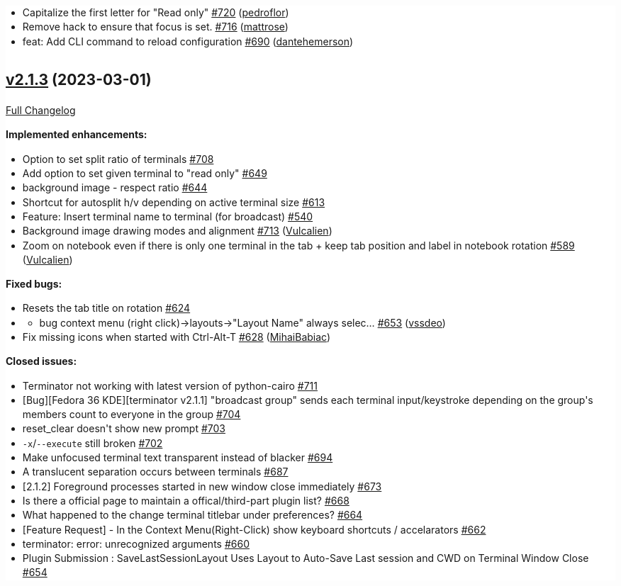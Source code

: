 - Capitalize the first letter for "Read only" [\#720](https://github.com/gnome-terminator/terminator/pull/720) ([pedroflor](https://github.com/pedroflor))
- Remove hack to ensure that focus is set. [\#716](https://github.com/gnome-terminator/terminator/pull/716) ([mattrose](https://github.com/mattrose))
- feat: Add CLI command to reload configuration [\#690](https://github.com/gnome-terminator/terminator/pull/690) ([dantehemerson](https://github.com/dantehemerson))

## [v2.1.3](https://github.com/gnome-terminator/terminator/tree/v2.1.3) (2023-03-01)

[Full Changelog](https://github.com/gnome-terminator/terminator/compare/v2.1.2...v2.1.3)

**Implemented enhancements:**

- Option to set split ratio of terminals [\#708](https://github.com/gnome-terminator/terminator/issues/708)
- Add option to set given terminal to "read only" [\#649](https://github.com/gnome-terminator/terminator/issues/649)
- background image - respect ratio [\#644](https://github.com/gnome-terminator/terminator/issues/644)
- Shortcut for autosplit h/v depending on active terminal size [\#613](https://github.com/gnome-terminator/terminator/issues/613)
- Feature: Insert terminal name to terminal \(for broadcast\) [\#540](https://github.com/gnome-terminator/terminator/issues/540)
- Background image drawing modes and alignment [\#713](https://github.com/gnome-terminator/terminator/pull/713) ([Vulcalien](https://github.com/Vulcalien))
- Zoom on notebook even if there is only one terminal in the tab + keep tab position and label in notebook rotation [\#589](https://github.com/gnome-terminator/terminator/pull/589) ([Vulcalien](https://github.com/Vulcalien))

**Fixed bugs:**

- Resets the tab title on rotation [\#624](https://github.com/gnome-terminator/terminator/issues/624)
- - bug context menu \(right click\)-\>layouts-\>"Layout Name" always selec… [\#653](https://github.com/gnome-terminator/terminator/pull/653) ([vssdeo](https://github.com/vssdeo))
- Fix missing icons when started with Ctrl-Alt-T [\#628](https://github.com/gnome-terminator/terminator/pull/628) ([MihaiBabiac](https://github.com/MihaiBabiac))

**Closed issues:**

- Terminator not working with latest version of python-cairo [\#711](https://github.com/gnome-terminator/terminator/issues/711)
- \[Bug\]\[Fedora 36 KDE\]\[terminator v2.1.1\] "broadcast group" sends each terminal input/keystroke depending on the group's members count to everyone in the group [\#704](https://github.com/gnome-terminator/terminator/issues/704)
- reset\_clear doesn't show new prompt [\#703](https://github.com/gnome-terminator/terminator/issues/703)
- `-x`/`--execute` still broken [\#702](https://github.com/gnome-terminator/terminator/issues/702)
- Make unfocused terminal text transparent instead of blacker [\#694](https://github.com/gnome-terminator/terminator/issues/694)
- A translucent separation occurs between terminals [\#687](https://github.com/gnome-terminator/terminator/issues/687)
- \[2.1.2\] Foreground processes started in new window close immediately [\#673](https://github.com/gnome-terminator/terminator/issues/673)
- Is there a official page to maintain a offical/third-part plugin list? [\#668](https://github.com/gnome-terminator/terminator/issues/668)
- What happened to the change terminal titlebar under preferences? [\#664](https://github.com/gnome-terminator/terminator/issues/664)
- \[Feature Request\] - In the Context Menu\(Right-Click\) show keyboard shortcuts / accelarators  [\#662](https://github.com/gnome-terminator/terminator/issues/662)
- terminator: error: unrecognized arguments [\#660](https://github.com/gnome-terminator/terminator/issues/660)
- Plugin Submission : SaveLastSessionLayout Uses Layout to Auto-Save Last session and CWD on Terminal Window Close [\#654](https://github.com/gnome-terminator/terminator/issues/654)
